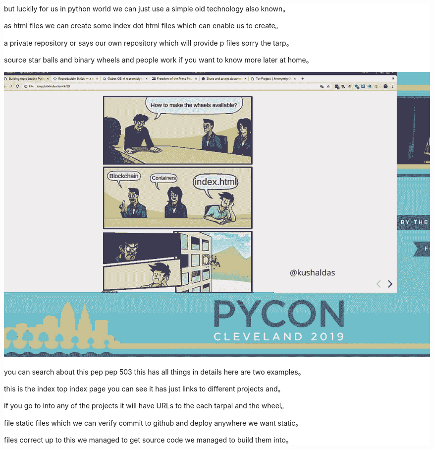  but luckily for us in python world we can just use a simple old technology also known。

 as html files we can create some index dot html files which can enable us to create。

 a private repository or says our own repository which will provide p files sorry the tarp。

 source star balls and binary wheels and people work if you want to know more later at home。



![](img/069980deb734f12f9f2c07f687ad295d_34.png)

 you can search about this pep pep 503 this has all things in details here are two examples。

 this is the index top index page you can see it has just links to different projects and。

 if you go to into any of the projects it will have URLs to the each tarpal and the wheel。

 file static files which we can verify commit to github and deploy anywhere we want static。

 files correct up to this we managed to get source code we managed to build them into。


